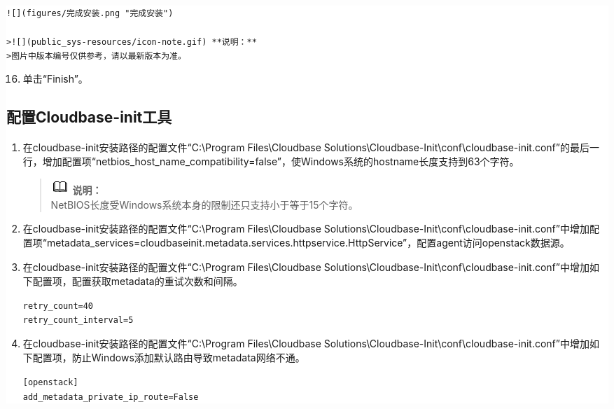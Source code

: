     ![](figures/完成安装.png "完成安装")

    >![](public_sys-resources/icon-note.gif) **说明：**   
    >图片中版本编号仅供参考，请以最新版本为准。  

16. <a name="li8450150161333"></a>单击“Finish”。

## 配置Cloudbase-init工具<a name="section67455211370"></a>

1.  在cloudbase-init安装路径的配置文件“C:\\Program Files\\Cloudbase Solutions\\Cloudbase-Init\\conf\\cloudbase-init.conf”的最后一行，增加配置项“netbios\_host\_name\_compatibility=false”，使Windows系统的hostname长度支持到63个字符。

    >![](public_sys-resources/icon-note.gif) **说明：**   
    >NetBIOS长度受Windows系统本身的限制还只支持小于等于15个字符。  

2.  在cloudbase-init安装路径的配置文件“C:\\Program Files\\Cloudbase Solutions\\Cloudbase-Init\\conf\\cloudbase-init.conf”中增加配置项“metadata\_services=cloudbaseinit.metadata.services.httpservice.HttpService”，配置agent访问openstack数据源。
3.  在cloudbase-init安装路径的配置文件“C:\\Program Files\\Cloudbase Solutions\\Cloudbase-Init\\conf\\cloudbase-init.conf”中增加如下配置项，配置获取metadata的重试次数和间隔。

    ```
    retry_count=40
    retry_count_interval=5
    ```

4.  在cloudbase-init安装路径的配置文件“C:\\Program Files\\Cloudbase Solutions\\Cloudbase-Init\\conf\\cloudbase-init.conf”中增加如下配置项，防止Windows添加默认路由导致metadata网络不通。

    ```
    [openstack]
    add_metadata_private_ip_route=False
    ```
